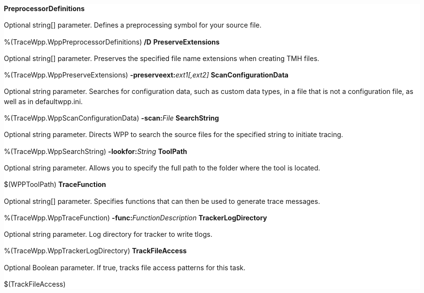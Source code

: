 <td align="left"><strong>PreprocessorDefinitions</strong>
<p>Optional string[] parameter. Defines a preprocessing symbol for your source file.</p></td>
<td align="left">%(TraceWpp.WppPreprocessorDefinitions)</td>
<td align="left"><strong>/D</strong></td>
</tr>
<tr class="even">
<td align="left"><strong>PreserveExtensions</strong>
<p>Optional string[] parameter. Preserves the specified file name extensions when creating TMH files.</p></td>
<td align="left">%(TraceWpp.WppPreserveExtensions)</td>
<td align="left"><strong>-preserveext:</strong><em>ext1[,ext2]</em></td>
</tr>
<tr class="odd">
<td align="left"><strong>ScanConfigurationData</strong>
<p>Optional string parameter. Searches for configuration data, such as custom data types, in a file that is not a configuration file, as well as in defaultwpp.ini.</p></td>
<td align="left">%(TraceWpp.WppScanConfigurationData)</td>
<td align="left"><strong>-scan:</strong><em>File</em></td>
</tr>
<tr class="even">
<td align="left"><strong>SearchString</strong>
<p>Optional string parameter. Directs WPP to search the source files for the specified string to initiate tracing.</p></td>
<td align="left">%(TraceWpp.WppSearchString)</td>
<td align="left"><strong>-lookfor:</strong><em>String</em></td>
</tr>
<tr class="odd">
<td align="left"><strong>ToolPath</strong>
<p>Optional string parameter. Allows you to specify the full path to the folder where the tool is located.</p></td>
<td align="left">$(WPPToolPath)</td>
<td align="left"></td>
</tr>
<tr class="even">
<td align="left"><strong>TraceFunction</strong>
<p>Optional string[] parameter. Specifies functions that can then be used to generate trace messages.</p></td>
<td align="left">%(TraceWpp.WppTraceFunction)</td>
<td align="left"><strong>-func:</strong><em>FunctionDescription</em></td>
</tr>
<tr class="odd">
<td align="left"><strong>TrackerLogDirectory</strong>
<p>Optional string parameter. Log directory for tracker to write tlogs.</p></td>
<td align="left">%(TraceWpp.WppTrackerLogDirectory)</td>
<td align="left"></td>
</tr>
<tr class="even">
<td align="left"><strong>TrackFileAccess</strong>
<p>Optional Boolean parameter. If true, tracks file access patterns for this task.</p></td>
<td align="left">$(TrackFileAccess)</td>
<td align="left"></td>
</tr>
</tbody>
</table>
